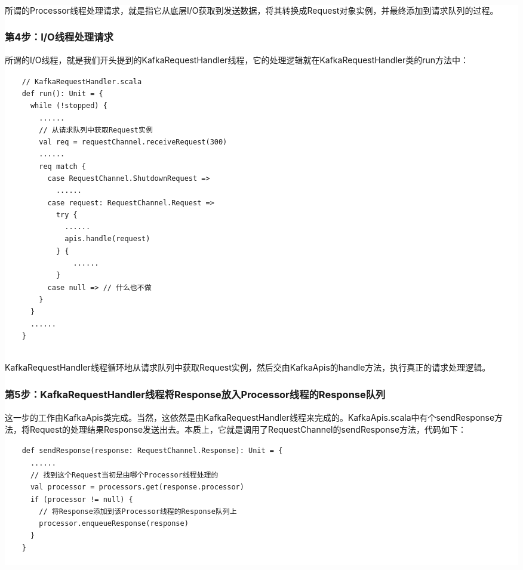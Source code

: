 所谓的Processor线程处理请求，就是指它从底层I/O获取到发送数据，将其转换成Request对象实例，并最终添加到请求队列的过程。

### 第4步：I/O线程处理请求

所谓的I/O线程，就是我们开头提到的KafkaRequestHandler线程，它的处理逻辑就在KafkaRequestHandler类的run方法中：

```
    // KafkaRequestHandler.scala
    def run(): Unit = {
      while (!stopped) {
        ......
        // 从请求队列中获取Request实例
        val req = requestChannel.receiveRequest(300)
        ......
        req match {
          case RequestChannel.ShutdownRequest =>
            ......
          case request: RequestChannel.Request =>
            try {
              ......
              apis.handle(request)
            } {
                ......
            }
          case null => // 什么也不做
        }
      }
      ......
    }
    

```

KafkaRequestHandler线程循环地从请求队列中获取Request实例，然后交由KafkaApis的handle方法，执行真正的请求处理逻辑。

### 第5步：KafkaRequestHandler线程将Response放入Processor线程的Response队列

这一步的工作由KafkaApis类完成。当然，这依然是由KafkaRequestHandler线程来完成的。KafkaApis.scala中有个sendResponse方法，将Request的处理结果Response发送出去。本质上，它就是调用了RequestChannel的sendResponse方法，代码如下：

```
    def sendResponse(response: RequestChannel.Response): Unit = {
      ......
      // 找到这个Request当初是由哪个Processor线程处理的
      val processor = processors.get(response.processor)
      if (processor != null) {
        // 将Response添加到该Processor线程的Response队列上
        processor.enqueueResponse(response)
      }
    }
    

```
